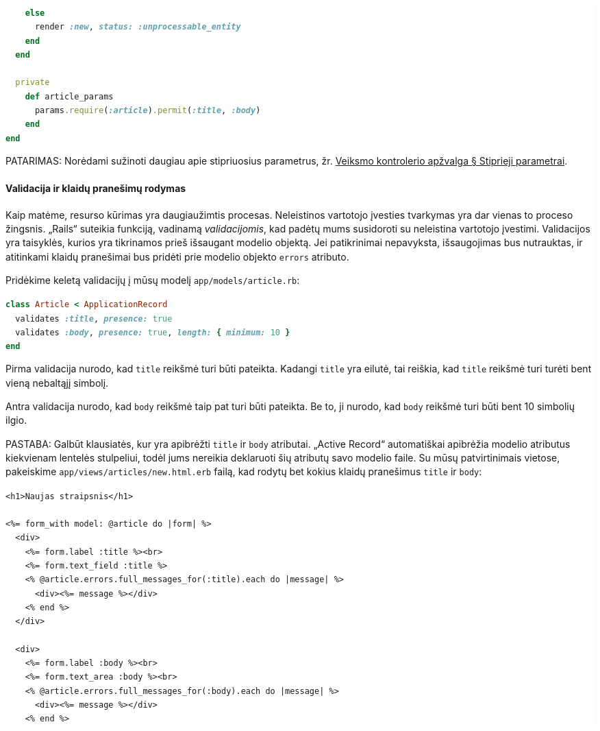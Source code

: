 ```ruby
    else
      render :new, status: :unprocessable_entity
    end
  end

  private
    def article_params
      params.require(:article).permit(:title, :body)
    end
end
```

PATARIMAS: Norėdami sužinoti daugiau apie stipriuosius parametrus, žr. [Veiksmo kontrolerio apžvalga §
Stiprieji parametrai](action_controller_overview.html#strong-parameters).

#### Validacija ir klaidų pranešimų rodymas

Kaip matėme, resurso kūrimas yra daugiaužimtis procesas. Neleistinos
vartotojo įvesties tvarkymas yra dar vienas to proceso žingsnis. „Rails“ suteikia funkciją, vadinamą
*validacijomis*, kad padėtų mums susidoroti su neleistina vartotojo įvestimi. Validacijos yra taisyklės,
kurios yra tikrinamos prieš išsaugant modelio objektą. Jei patikrinimai nepavyksta, išsaugojimas bus nutrauktas,
ir atitinkami klaidų pranešimai bus pridėti prie modelio objekto `errors` atributo.

Pridėkime keletą validacijų į mūsų modelį `app/models/article.rb`:

```ruby
class Article < ApplicationRecord
  validates :title, presence: true
  validates :body, presence: true, length: { minimum: 10 }
end
```

Pirma validacija nurodo, kad `title` reikšmė turi būti pateikta. Kadangi
`title` yra eilutė, tai reiškia, kad `title` reikšmė turi turėti bent vieną
nebaltąjį simbolį.

Antra validacija nurodo, kad `body` reikšmė taip pat turi būti pateikta.
Be to, ji nurodo, kad `body` reikšmė turi būti bent 10 simbolių ilgio.

PASTABA: Galbūt klausiatės, kur yra apibrėžti `title` ir `body` atributai.
„Active Record“ automatiškai apibrėžia modelio atributus kiekvienam lentelės stulpeliui,
todėl jums nereikia deklaruoti šių atributų savo modelio faile.
Su mūsų patvirtinimais vietose, pakeiskime `app/views/articles/new.html.erb` failą, kad rodytų bet kokius klaidų pranešimus `title` ir `body`:

```html+erb
<h1>Naujas straipsnis</h1>

<%= form_with model: @article do |form| %>
  <div>
    <%= form.label :title %><br>
    <%= form.text_field :title %>
    <% @article.errors.full_messages_for(:title).each do |message| %>
      <div><%= message %></div>
    <% end %>
  </div>

  <div>
    <%= form.label :body %><br>
    <%= form.text_area :body %><br>
    <% @article.errors.full_messages_for(:body).each do |message| %>
      <div><%= message %></div>
    <% end %>
```
